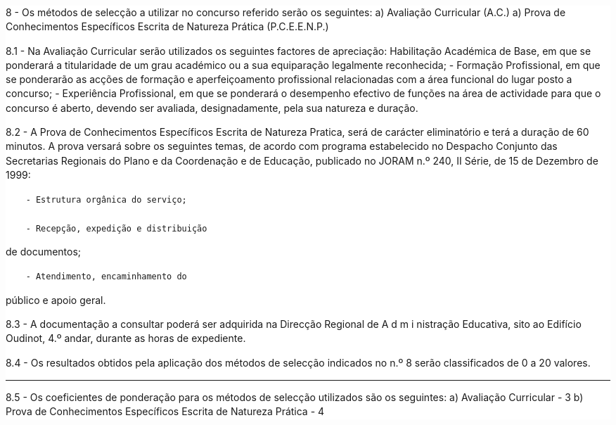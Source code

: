 
8 - Os métodos de selecção a utilizar no concurso
referido serão os seguintes:
a) Avaliação Curricular (A.C.)
a) Prova de Conhecimentos Específicos Escrita
de Natureza Prática (P.C.E.E.N.P.)


8.1 - Na Avaliação Curricular serão utilizados os
seguintes factores de apreciação: Habilitação
Académica de Base, em que se ponderará a
titularidade de um grau académico ou a sua
equiparação legalmente reconhecida; - Formação Profissional, em que se ponderarão as
acções de formação e aperfeiçoamento profissional relacionadas com a área funcional do
lugar posto a concurso; - Experiência Profissional, em que se ponderará o desempenho
efectivo de funções na área de actividade para
que o concurso é aberto, devendo ser avaliada,
designadamente, pela sua natureza e duração.


8.2 - A Prova de Conhecimentos Específicos
Escrita de Natureza Pratica, será de carácter
eliminatório e terá a duração de 60 minutos.
A prova versará sobre os seguintes temas, de
acordo com programa estabelecido no
Despacho Conjunto das Secretarias
Regionais do Plano e da Coordenação e de
Educação, publicado no JORAM n.º 240, II
Série, de 15 de Dezembro de 1999:

        - Estrutura orgânica do serviço;

        - Recepção, expedição e distribuição
de documentos;

        - Atendimento, encaminhamento do
público e apoio geral.


8.3 - A documentação a consultar poderá ser
adquirida na Direcção Regional de A d m i nistração Educativa, sito ao Edifício Oudinot,
4.º andar, durante as horas de expediente.


8.4 - Os resultados obtidos pela aplicação dos
métodos de selecção indicados no n.º 8 serão
classificados de 0 a 20 valores.




---

8.5 - Os coeficientes de ponderação para os
métodos de selecção utilizados são os
seguintes:
a) Avaliação Curricular - 3
b) Prova de Conhecimentos Específicos Escrita de Natureza Prática - 4
